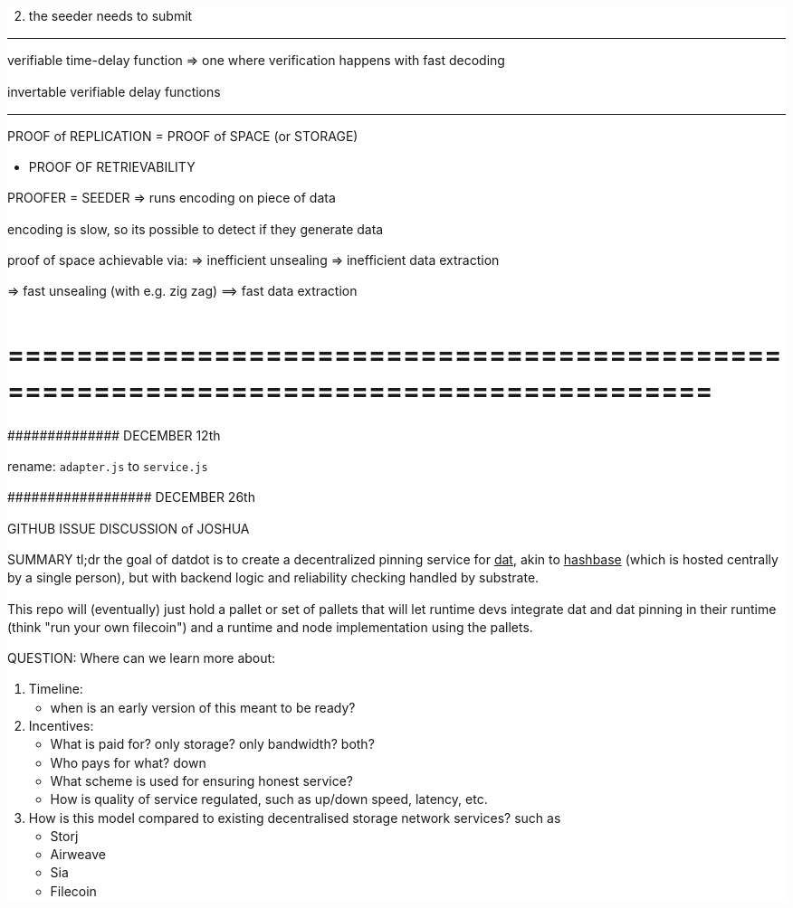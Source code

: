 2. the seeder needs to submit

------------------

verifiable time-delay function
=> one where verification happens with fast decoding


invertable verifiable delay functions


----------


PROOF of REPLICATION
= PROOF of SPACE (or STORAGE)
  + PROOF OF RETRIEVABILITY

PROOFER = SEEDER
=> runs encoding on piece of data

encoding is slow,
so its possible to detect if they generate data


proof of space achievable via:
=> inefficient unsealing
=> inefficient data extraction

=> fast unsealing (with e.g. zig zag)
==> fast data extraction


======================================================================================
======================================================================================

##############
DECEMBER 12th

rename: `adapter.js` to `service.js`


##################
DECEMBER 26th

GITHUB ISSUE DISCUSSION of JOSHUA

SUMMARY
tl;dr the goal of datdot is to create a decentralized pinning service for [dat](https://datprotocol.com/),
akin to [hashbase](https://hashbase.io/) (which is hosted centrally by a single person), but with backend logic and reliability checking handled by substrate.

This repo will (eventually) just hold a pallet or set of pallets that will let runtime devs integrate dat and dat pinning in their runtime (think "run your own filecoin") and a runtime and node implementation using the pallets.


QUESTION:
Where can we learn more about:
1. Timeline:
    * when is an early version of this meant to be ready?
2. Incentives:
    * What is paid for? only storage? only bandwidth? both?
    * Who pays for what? down
    * What scheme is used for ensuring honest service?
    * How is quality of service regulated, such as up/down speed, latency, etc.
3. How is this model compared to existing decentralised storage network services? such as
    * Storj
    * Airweave
    * Sia
    * Filecoin
